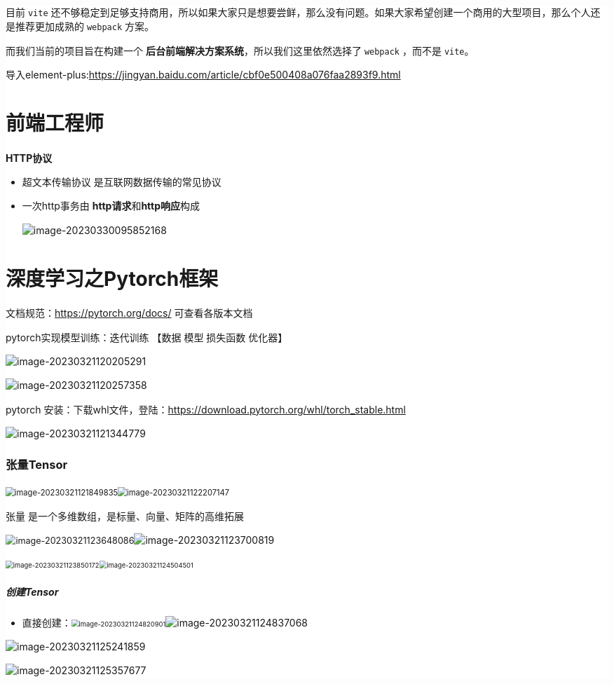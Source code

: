 目前 `vite` 还不够稳定到足够支持商用，所以如果大家只是想要尝鲜，那么没有问题。如果大家希望创建一个商用的大型项目，那么个人还是推荐更加成熟的 `webpack` 方案。

而我们当前的项目旨在构建一个 **后台前端解决方案系统**，所以我们这里依然选择了 `webpack` ，而不是 `vite`。

导入element-plus:https://jingyan.baidu.com/article/cbf0e500408a076faa2893f9.html

# 前端工程师

**HTTP协议**

- 超文本传输协议 是互联网数据传输的常见协议

- 一次http事务由 **http请求**和**http响应**构成

  ![image-20230330095852168](C:\Users\pc\AppData\Roaming\Typora\typora-user-images\image-20230330095852168.png)

```pyth

```



# 深度学习之Pytorch框架

文档规范：https://pytorch.org/docs/ 可查看各版本文档

pytorch实现模型训练：迭代训练 【数据 模型 损失函数 优化器】

![image-20230321120205291](C:\Users\pc\AppData\Roaming\Typora\typora-user-images\image-20230321120205291.png)

![image-20230321120257358](C:\Users\pc\AppData\Roaming\Typora\typora-user-images\image-20230321120257358.png)

pytorch 安装：下载whl文件，登陆：https://download.pytorch.org/whl/torch_stable.html

![image-20230321121344779](C:\Users\pc\AppData\Roaming\Typora\typora-user-images\image-20230321121344779.png)

### 张量Tensor

<img src="C:\Users\pc\AppData\Roaming\Typora\typora-user-images\image-20230321121849835.png" alt="image-20230321121849835" style="zoom: 80%;" /><img src="C:\Users\pc\AppData\Roaming\Typora\typora-user-images\image-20230321122207147.png" alt="image-20230321122207147" style="zoom:80%;" />

张量 是一个多维数组，是标量、向量、矩阵的高维拓展

<img src="C:\Users\pc\AppData\Roaming\Typora\typora-user-images\image-20230321123648086.png" alt="image-20230321123648086" style="zoom:90%;" />![image-20230321123700819](C:\Users\pc\AppData\Roaming\Typora\typora-user-images\image-20230321123700819.png)

<img src="C:\Users\pc\AppData\Roaming\Typora\typora-user-images\image-20230321123850172.png" alt="image-20230321123850172" style="zoom: 67%;" /><img src="C:\Users\pc\AppData\Roaming\Typora\typora-user-images\image-20230321124504501.png" alt="image-20230321124504501" style="zoom:67%;" />

##### 创建Tensor  

- 直接创建：<img src="C:\Users\pc\AppData\Roaming\Typora\typora-user-images\image-20230321124820901.png" alt="image-20230321124820901" style="zoom:67%;" />![image-20230321124837068](C:\Users\pc\AppData\Roaming\Typora\typora-user-images\image-20230321124837068.png)

![image-20230321125241859](C:\Users\pc\AppData\Roaming\Typora\typora-user-images\image-20230321125241859.png)

![image-20230321125357677](C:\Users\pc\AppData\Roaming\Typora\typora-user-images\image-20230321125357677.png)
